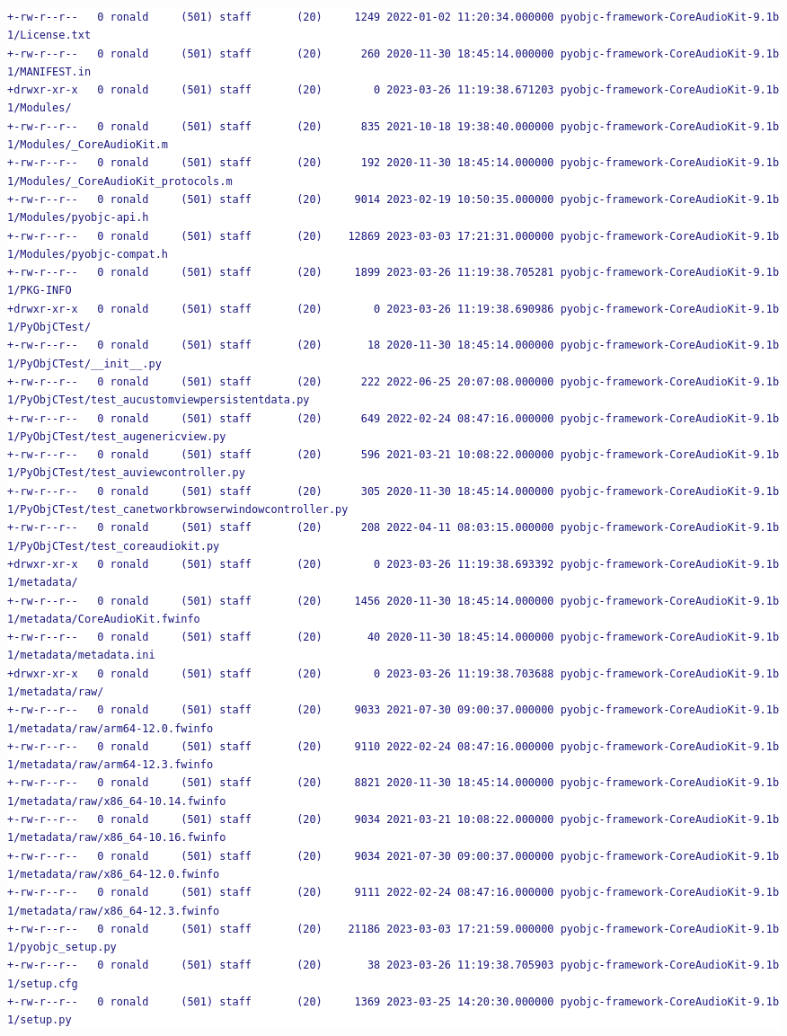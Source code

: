 ```diff
+-rw-r--r--   0 ronald     (501) staff       (20)     1249 2022-01-02 11:20:34.000000 pyobjc-framework-CoreAudioKit-9.1b1/License.txt
+-rw-r--r--   0 ronald     (501) staff       (20)      260 2020-11-30 18:45:14.000000 pyobjc-framework-CoreAudioKit-9.1b1/MANIFEST.in
+drwxr-xr-x   0 ronald     (501) staff       (20)        0 2023-03-26 11:19:38.671203 pyobjc-framework-CoreAudioKit-9.1b1/Modules/
+-rw-r--r--   0 ronald     (501) staff       (20)      835 2021-10-18 19:38:40.000000 pyobjc-framework-CoreAudioKit-9.1b1/Modules/_CoreAudioKit.m
+-rw-r--r--   0 ronald     (501) staff       (20)      192 2020-11-30 18:45:14.000000 pyobjc-framework-CoreAudioKit-9.1b1/Modules/_CoreAudioKit_protocols.m
+-rw-r--r--   0 ronald     (501) staff       (20)     9014 2023-02-19 10:50:35.000000 pyobjc-framework-CoreAudioKit-9.1b1/Modules/pyobjc-api.h
+-rw-r--r--   0 ronald     (501) staff       (20)    12869 2023-03-03 17:21:31.000000 pyobjc-framework-CoreAudioKit-9.1b1/Modules/pyobjc-compat.h
+-rw-r--r--   0 ronald     (501) staff       (20)     1899 2023-03-26 11:19:38.705281 pyobjc-framework-CoreAudioKit-9.1b1/PKG-INFO
+drwxr-xr-x   0 ronald     (501) staff       (20)        0 2023-03-26 11:19:38.690986 pyobjc-framework-CoreAudioKit-9.1b1/PyObjCTest/
+-rw-r--r--   0 ronald     (501) staff       (20)       18 2020-11-30 18:45:14.000000 pyobjc-framework-CoreAudioKit-9.1b1/PyObjCTest/__init__.py
+-rw-r--r--   0 ronald     (501) staff       (20)      222 2022-06-25 20:07:08.000000 pyobjc-framework-CoreAudioKit-9.1b1/PyObjCTest/test_aucustomviewpersistentdata.py
+-rw-r--r--   0 ronald     (501) staff       (20)      649 2022-02-24 08:47:16.000000 pyobjc-framework-CoreAudioKit-9.1b1/PyObjCTest/test_augenericview.py
+-rw-r--r--   0 ronald     (501) staff       (20)      596 2021-03-21 10:08:22.000000 pyobjc-framework-CoreAudioKit-9.1b1/PyObjCTest/test_auviewcontroller.py
+-rw-r--r--   0 ronald     (501) staff       (20)      305 2020-11-30 18:45:14.000000 pyobjc-framework-CoreAudioKit-9.1b1/PyObjCTest/test_canetworkbrowserwindowcontroller.py
+-rw-r--r--   0 ronald     (501) staff       (20)      208 2022-04-11 08:03:15.000000 pyobjc-framework-CoreAudioKit-9.1b1/PyObjCTest/test_coreaudiokit.py
+drwxr-xr-x   0 ronald     (501) staff       (20)        0 2023-03-26 11:19:38.693392 pyobjc-framework-CoreAudioKit-9.1b1/metadata/
+-rw-r--r--   0 ronald     (501) staff       (20)     1456 2020-11-30 18:45:14.000000 pyobjc-framework-CoreAudioKit-9.1b1/metadata/CoreAudioKit.fwinfo
+-rw-r--r--   0 ronald     (501) staff       (20)       40 2020-11-30 18:45:14.000000 pyobjc-framework-CoreAudioKit-9.1b1/metadata/metadata.ini
+drwxr-xr-x   0 ronald     (501) staff       (20)        0 2023-03-26 11:19:38.703688 pyobjc-framework-CoreAudioKit-9.1b1/metadata/raw/
+-rw-r--r--   0 ronald     (501) staff       (20)     9033 2021-07-30 09:00:37.000000 pyobjc-framework-CoreAudioKit-9.1b1/metadata/raw/arm64-12.0.fwinfo
+-rw-r--r--   0 ronald     (501) staff       (20)     9110 2022-02-24 08:47:16.000000 pyobjc-framework-CoreAudioKit-9.1b1/metadata/raw/arm64-12.3.fwinfo
+-rw-r--r--   0 ronald     (501) staff       (20)     8821 2020-11-30 18:45:14.000000 pyobjc-framework-CoreAudioKit-9.1b1/metadata/raw/x86_64-10.14.fwinfo
+-rw-r--r--   0 ronald     (501) staff       (20)     9034 2021-03-21 10:08:22.000000 pyobjc-framework-CoreAudioKit-9.1b1/metadata/raw/x86_64-10.16.fwinfo
+-rw-r--r--   0 ronald     (501) staff       (20)     9034 2021-07-30 09:00:37.000000 pyobjc-framework-CoreAudioKit-9.1b1/metadata/raw/x86_64-12.0.fwinfo
+-rw-r--r--   0 ronald     (501) staff       (20)     9111 2022-02-24 08:47:16.000000 pyobjc-framework-CoreAudioKit-9.1b1/metadata/raw/x86_64-12.3.fwinfo
+-rw-r--r--   0 ronald     (501) staff       (20)    21186 2023-03-03 17:21:59.000000 pyobjc-framework-CoreAudioKit-9.1b1/pyobjc_setup.py
+-rw-r--r--   0 ronald     (501) staff       (20)       38 2023-03-26 11:19:38.705903 pyobjc-framework-CoreAudioKit-9.1b1/setup.cfg
+-rw-r--r--   0 ronald     (501) staff       (20)     1369 2023-03-25 14:20:30.000000 pyobjc-framework-CoreAudioKit-9.1b1/setup.py
```
